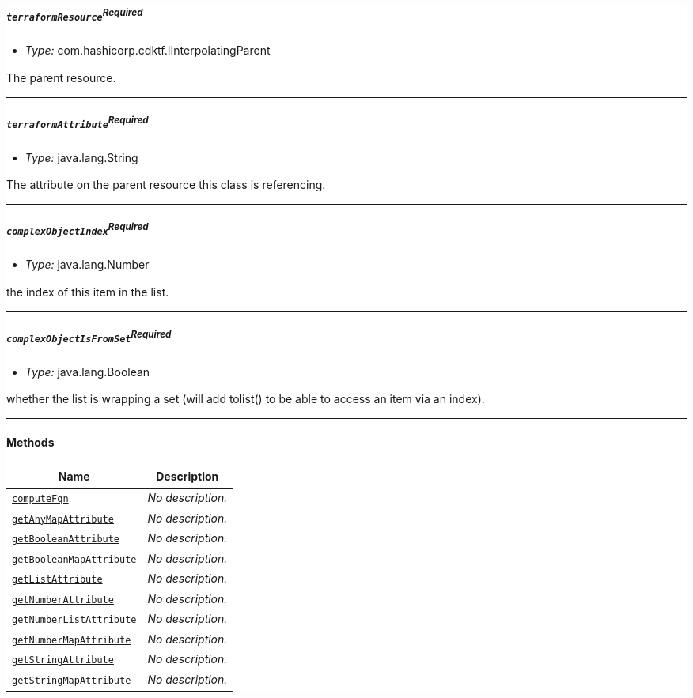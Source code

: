 
##### `terraformResource`<sup>Required</sup> <a name="terraformResource" id="@cdktf/provider-okta.userSchema.UserSchemaArrayOneOfOutputReference.Initializer.parameter.terraformResource"></a>

- *Type:* com.hashicorp.cdktf.IInterpolatingParent

The parent resource.

---

##### `terraformAttribute`<sup>Required</sup> <a name="terraformAttribute" id="@cdktf/provider-okta.userSchema.UserSchemaArrayOneOfOutputReference.Initializer.parameter.terraformAttribute"></a>

- *Type:* java.lang.String

The attribute on the parent resource this class is referencing.

---

##### `complexObjectIndex`<sup>Required</sup> <a name="complexObjectIndex" id="@cdktf/provider-okta.userSchema.UserSchemaArrayOneOfOutputReference.Initializer.parameter.complexObjectIndex"></a>

- *Type:* java.lang.Number

the index of this item in the list.

---

##### `complexObjectIsFromSet`<sup>Required</sup> <a name="complexObjectIsFromSet" id="@cdktf/provider-okta.userSchema.UserSchemaArrayOneOfOutputReference.Initializer.parameter.complexObjectIsFromSet"></a>

- *Type:* java.lang.Boolean

whether the list is wrapping a set (will add tolist() to be able to access an item via an index).

---

#### Methods <a name="Methods" id="Methods"></a>

| **Name** | **Description** |
| --- | --- |
| <code><a href="#@cdktf/provider-okta.userSchema.UserSchemaArrayOneOfOutputReference.computeFqn">computeFqn</a></code> | *No description.* |
| <code><a href="#@cdktf/provider-okta.userSchema.UserSchemaArrayOneOfOutputReference.getAnyMapAttribute">getAnyMapAttribute</a></code> | *No description.* |
| <code><a href="#@cdktf/provider-okta.userSchema.UserSchemaArrayOneOfOutputReference.getBooleanAttribute">getBooleanAttribute</a></code> | *No description.* |
| <code><a href="#@cdktf/provider-okta.userSchema.UserSchemaArrayOneOfOutputReference.getBooleanMapAttribute">getBooleanMapAttribute</a></code> | *No description.* |
| <code><a href="#@cdktf/provider-okta.userSchema.UserSchemaArrayOneOfOutputReference.getListAttribute">getListAttribute</a></code> | *No description.* |
| <code><a href="#@cdktf/provider-okta.userSchema.UserSchemaArrayOneOfOutputReference.getNumberAttribute">getNumberAttribute</a></code> | *No description.* |
| <code><a href="#@cdktf/provider-okta.userSchema.UserSchemaArrayOneOfOutputReference.getNumberListAttribute">getNumberListAttribute</a></code> | *No description.* |
| <code><a href="#@cdktf/provider-okta.userSchema.UserSchemaArrayOneOfOutputReference.getNumberMapAttribute">getNumberMapAttribute</a></code> | *No description.* |
| <code><a href="#@cdktf/provider-okta.userSchema.UserSchemaArrayOneOfOutputReference.getStringAttribute">getStringAttribute</a></code> | *No description.* |
| <code><a href="#@cdktf/provider-okta.userSchema.UserSchemaArrayOneOfOutputReference.getStringMapAttribute">getStringMapAttribute</a></code> | *No description.* |

